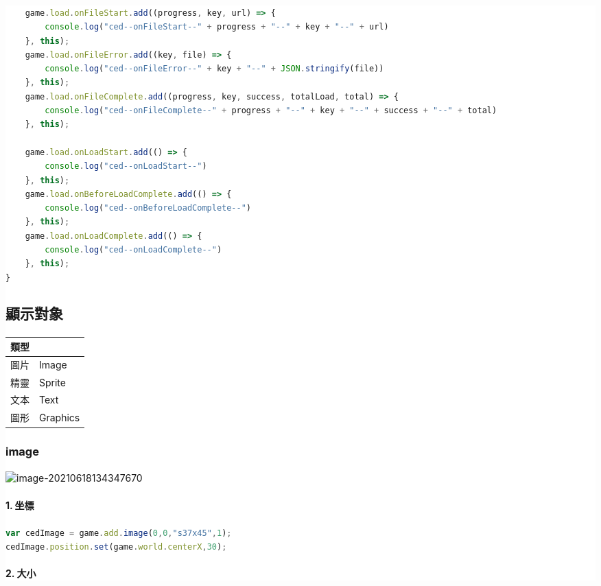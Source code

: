 ```javascript
    game.load.onFileStart.add((progress, key, url) => {
        console.log("ced--onFileStart--" + progress + "--" + key + "--" + url)
    }, this);
    game.load.onFileError.add((key, file) => {
        console.log("ced--onFileError--" + key + "--" + JSON.stringify(file))
    }, this);
    game.load.onFileComplete.add((progress, key, success, totalLoad, total) => {
        console.log("ced--onFileComplete--" + progress + "--" + key + "--" + success + "--" + total)
    }, this);

    game.load.onLoadStart.add(() => {
        console.log("ced--onLoadStart--")
    }, this);
    game.load.onBeforeLoadComplete.add(() => {
        console.log("ced--onBeforeLoadComplete--")
    }, this);
    game.load.onLoadComplete.add(() => {
        console.log("ced--onLoadComplete--")
    }, this);
}
```



## 顯示對象

| 類型 |          |
| :--- | -------- |
| 圖片 | Image    |
| 精靈 | Sprite   |
| 文本 | Text     |
| 圖形 | Graphics |

### image

![image-20210618134347670](https://i.imgur.com/WpD4B5f.png)



#### 1. 坐標

```javascript
var cedImage = game.add.image(0,0,"s37x45",1);
cedImage.position.set(game.world.centerX,30);
```



#### 2. 大小
